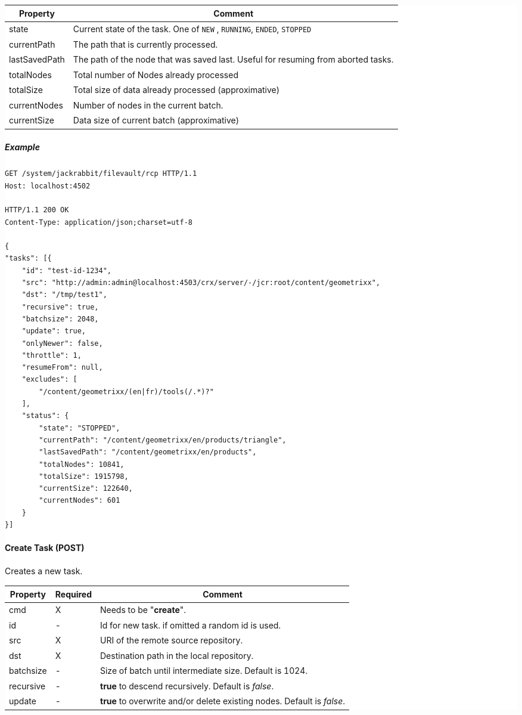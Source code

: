 | Property | Comment |
| -------- | ------- |
| state    | Current state of the task. One of `NEW` , `RUNNING`, `ENDED`, `STOPPED` |
| currentPath | The path that is currently processed. |
| lastSavedPath | The path of the node that was saved last. Useful for resuming from aborted tasks. |
| totalNodes | Total number of Nodes already processed |
| totalSize | Total size of data already processed (approximative) |
| currentNodes | Number of nodes in the current batch. |
| currentSize | Data size of current batch (approximative) | 

##### Example

    GET /system/jackrabbit/filevault/rcp HTTP/1.1
    Host: localhost:4502
    
    HTTP/1.1 200 OK
    Content-Type: application/json;charset=utf-8
	
	{
	"tasks": [{
	    "id": "test-id-1234",
        "src": "http://admin:admin@localhost:4503/crx/server/-/jcr:root/content/geometrixx",
        "dst": "/tmp/test1",
        "recursive": true,
        "batchsize": 2048,
        "update": true,
        "onlyNewer": false,
        "throttle": 1,
        "resumeFrom": null,
	    "excludes": [
	        "/content/geometrixx/(en|fr)/tools(/.*)?"
        ],
	    "status": {
            "state": "STOPPED",
            "currentPath": "/content/geometrixx/en/products/triangle",
            "lastSavedPath": "/content/geometrixx/en/products",
            "totalNodes": 10841,
            "totalSize": 1915798,
            "currentSize": 122640,
            "currentNodes": 601
        }
    }]


#### Create Task (POST)
Creates a new task.

| Property     | Required | Comment |
| ------------ | -------- | ------- |
| cmd          | X | Needs to be "**create**". |
| id           | - | Id for new task. if omitted a random id is used. |
| src          | X | URI of the remote source repository. |
| dst          | X | Destination path in the local repository. |
| batchsize    | - | Size of batch until intermediate size. Default is 1024. |
| recursive    | - | **true** to descend recursively. Default is _false_. |
| update       | - | **true** to overwrite and/or delete existing nodes. Default is _false_. |